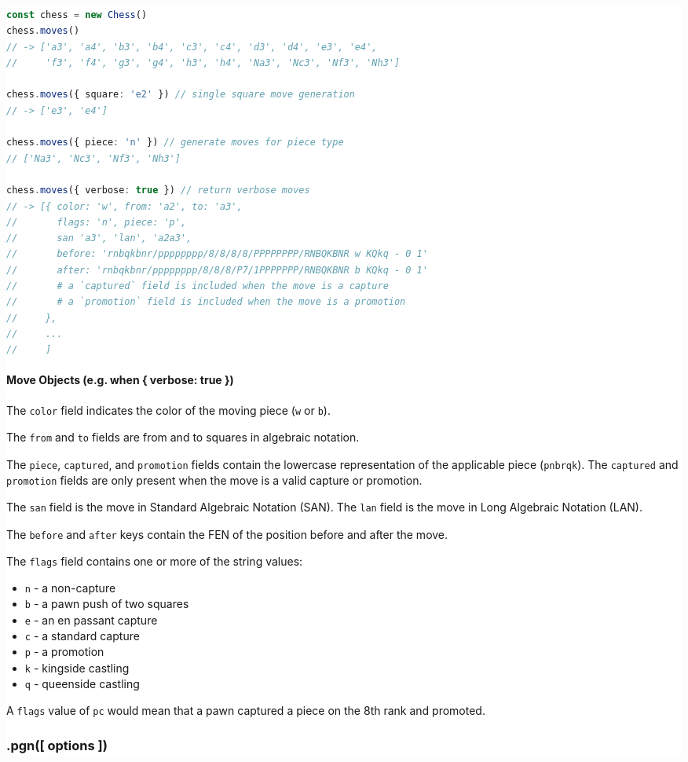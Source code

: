 ```ts
const chess = new Chess()
chess.moves()
// -> ['a3', 'a4', 'b3', 'b4', 'c3', 'c4', 'd3', 'd4', 'e3', 'e4',
//     'f3', 'f4', 'g3', 'g4', 'h3', 'h4', 'Na3', 'Nc3', 'Nf3', 'Nh3']

chess.moves({ square: 'e2' }) // single square move generation
// -> ['e3', 'e4']

chess.moves({ piece: 'n' }) // generate moves for piece type
// ['Na3', 'Nc3', 'Nf3', 'Nh3']

chess.moves({ verbose: true }) // return verbose moves
// -> [{ color: 'w', from: 'a2', to: 'a3',
//       flags: 'n', piece: 'p',
//       san 'a3', 'lan', 'a2a3',
//       before: 'rnbqkbnr/pppppppp/8/8/8/8/PPPPPPPP/RNBQKBNR w KQkq - 0 1'
//       after: 'rnbqkbnr/pppppppp/8/8/8/P7/1PPPPPPP/RNBQKBNR b KQkq - 0 1'
//       # a `captured` field is included when the move is a capture
//       # a `promotion` field is included when the move is a promotion
//     },
//     ...
//     ]
```

#### Move Objects (e.g. when \{ verbose: true \})

The `color` field indicates the color of the moving piece (`w` or `b`).

The `from` and `to` fields are from and to squares in algebraic notation.

The `piece`, `captured`, and `promotion` fields contain the lowercase
representation of the applicable piece (`pnbrqk`). The `captured` and
`promotion` fields are only present when the move is a valid capture or
promotion.

The `san` field is the move in Standard Algebraic Notation (SAN). The `lan`
field is the move in Long Algebraic Notation (LAN).

The `before` and `after` keys contain the FEN of the position before and after
the move.

The `flags` field contains one or more of the string values:

- `n` - a non-capture
- `b` - a pawn push of two squares
- `e` - an en passant capture
- `c` - a standard capture
- `p` - a promotion
- `k` - kingside castling
- `q` - queenside castling

A `flags` value of `pc` would mean that a pawn captured a piece on the 8th rank
and promoted.

### .pgn([ options ])
